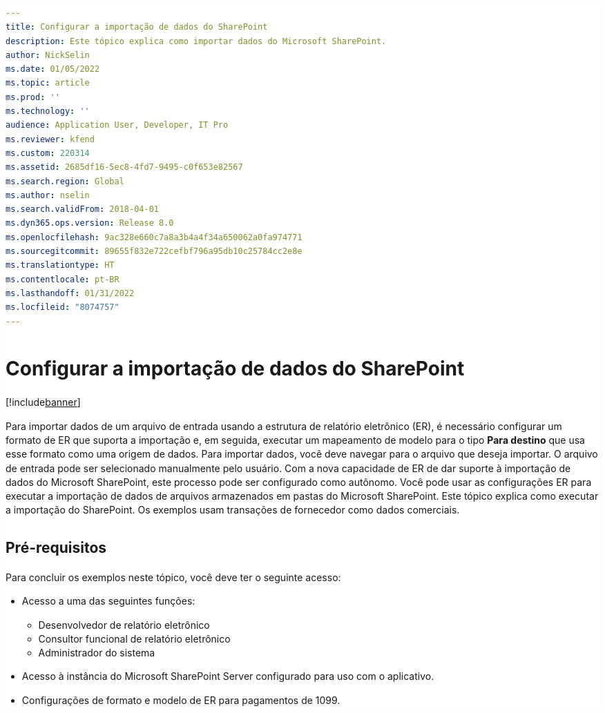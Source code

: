 ```yaml
---
title: Configurar a importação de dados do SharePoint
description: Este tópico explica como importar dados do Microsoft SharePoint.
author: NickSelin
ms.date: 01/05/2022
ms.topic: article
ms.prod: ''
ms.technology: ''
audience: Application User, Developer, IT Pro
ms.reviewer: kfend
ms.custom: 220314
ms.assetid: 2685df16-5ec8-4fd7-9495-c0f653e82567
ms.search.region: Global
ms.author: nselin
ms.search.validFrom: 2018-04-01
ms.dyn365.ops.version: Release 8.0
ms.openlocfilehash: 9ac328e660c7a8a3b4a4f34a650062a0fa974771
ms.sourcegitcommit: 89655f832e722cefbf796a95db10c25784cc2e8e
ms.translationtype: HT
ms.contentlocale: pt-BR
ms.lasthandoff: 01/31/2022
ms.locfileid: "8074757"
---
```

# <a name="configure-data-import-from-sharepoint"></a>Configurar a importação de dados do SharePoint

[!include[banner](../includes/banner.md)]

Para importar dados de um arquivo de entrada usando a estrutura de relatório eletrônico (ER), é necessário configurar um formato de ER que suporta a importação e, em seguida, executar um mapeamento de modelo para o tipo **Para destino** que usa esse formato como uma origem de dados. Para importar dados, você deve navegar para o arquivo que deseja importar. O arquivo de entrada pode ser selecionado manualmente pelo usuário. Com a nova capacidade de ER de dar suporte à importação de dados do Microsoft SharePoint, este processo pode ser configurado como autônomo. Você pode usar as configurações ER para executar a importação de dados de arquivos armazenados em pastas do Microsoft SharePoint. Este tópico explica como executar a importação do SharePoint. Os exemplos usam transações de fornecedor como dados comerciais.

## <a name="prerequisites"></a>Pré-requisitos
Para concluir os exemplos neste tópico, você deve ter o seguinte acesso:

- Acesso a uma das seguintes funções:

    - Desenvolvedor de relatório eletrônico
    - Consultor funcional de relatório eletrônico
    - Administrador do sistema

- Acesso à instância do Microsoft SharePoint Server configurado para uso com o aplicativo.
- Configurações de formato e modelo de ER para pagamentos de 1099.
